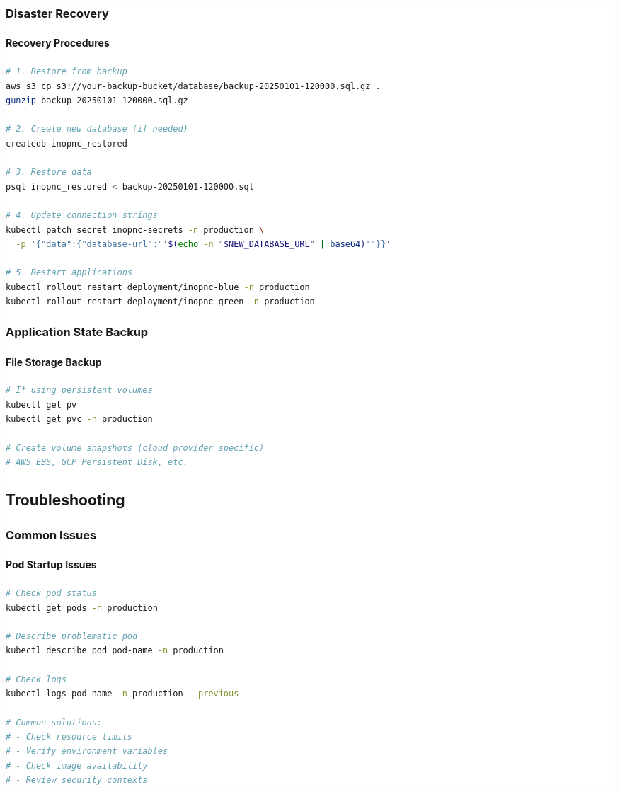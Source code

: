 ### Disaster Recovery

#### Recovery Procedures
```bash
# 1. Restore from backup
aws s3 cp s3://your-backup-bucket/database/backup-20250101-120000.sql.gz .
gunzip backup-20250101-120000.sql.gz

# 2. Create new database (if needed)
createdb inopnc_restored

# 3. Restore data
psql inopnc_restored < backup-20250101-120000.sql

# 4. Update connection strings
kubectl patch secret inopnc-secrets -n production \
  -p '{"data":{"database-url":"'$(echo -n "$NEW_DATABASE_URL" | base64)'"}}'

# 5. Restart applications
kubectl rollout restart deployment/inopnc-blue -n production
kubectl rollout restart deployment/inopnc-green -n production
```

### Application State Backup

#### File Storage Backup
```bash
# If using persistent volumes
kubectl get pv
kubectl get pvc -n production

# Create volume snapshots (cloud provider specific)
# AWS EBS, GCP Persistent Disk, etc.
```

## Troubleshooting

### Common Issues

#### Pod Startup Issues
```bash
# Check pod status
kubectl get pods -n production

# Describe problematic pod
kubectl describe pod pod-name -n production

# Check logs
kubectl logs pod-name -n production --previous

# Common solutions:
# - Check resource limits
# - Verify environment variables
# - Check image availability
# - Review security contexts
```
